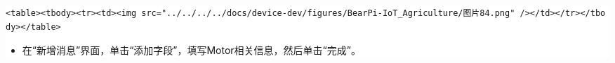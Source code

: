     <table><tbody><tr><td><img src="../../../../docs/device-dev/figures/BearPi-IoT_Agriculture/图片84.png" /></td></tr></tbody></table>

- 在“新增消息”界面，单击“添加字段”，填写Motor相关信息，然后单击“完成”。
